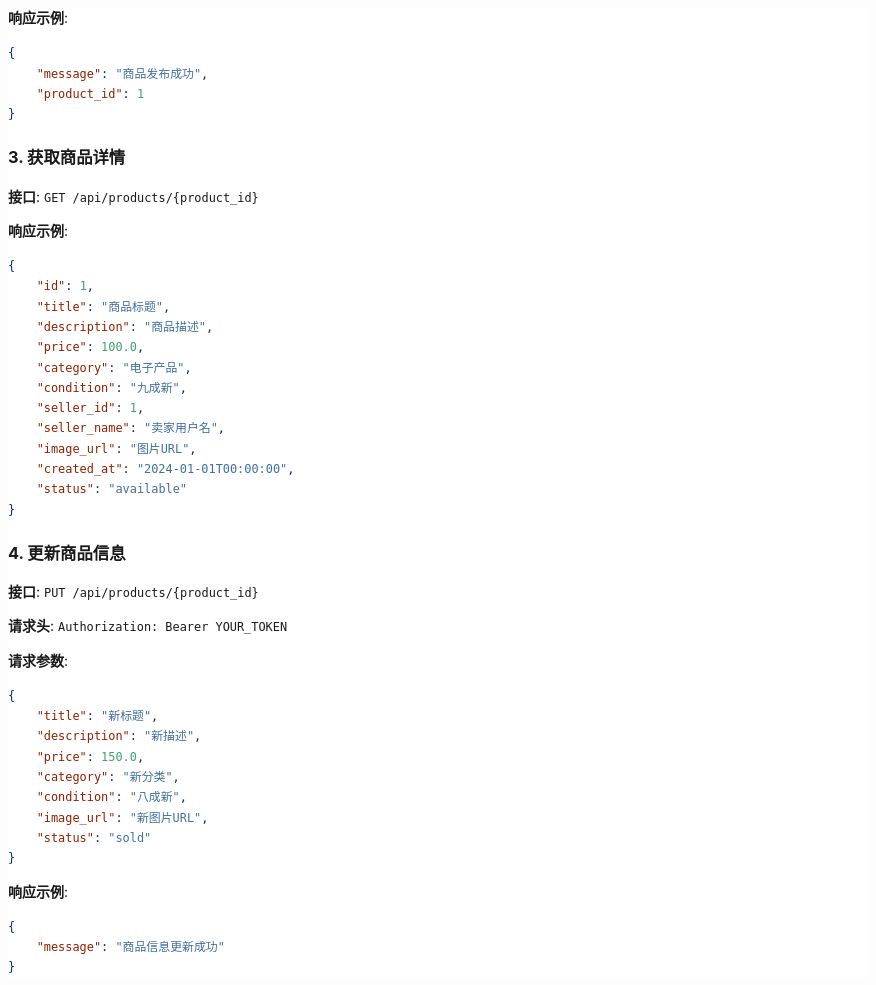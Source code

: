 **响应示例**:
```json
{
    "message": "商品发布成功",
    "product_id": 1
}
```

### 3. 获取商品详情

**接口**: `GET /api/products/{product_id}`

**响应示例**:
```json
{
    "id": 1,
    "title": "商品标题",
    "description": "商品描述",
    "price": 100.0,
    "category": "电子产品",
    "condition": "九成新",
    "seller_id": 1,
    "seller_name": "卖家用户名",
    "image_url": "图片URL",
    "created_at": "2024-01-01T00:00:00",
    "status": "available"
}
```

### 4. 更新商品信息

**接口**: `PUT /api/products/{product_id}`

**请求头**: `Authorization: Bearer YOUR_TOKEN`

**请求参数**:
```json
{
    "title": "新标题",
    "description": "新描述",
    "price": 150.0,
    "category": "新分类",
    "condition": "八成新",
    "image_url": "新图片URL",
    "status": "sold"
}
```

**响应示例**:
```json
{
    "message": "商品信息更新成功"
}
```
